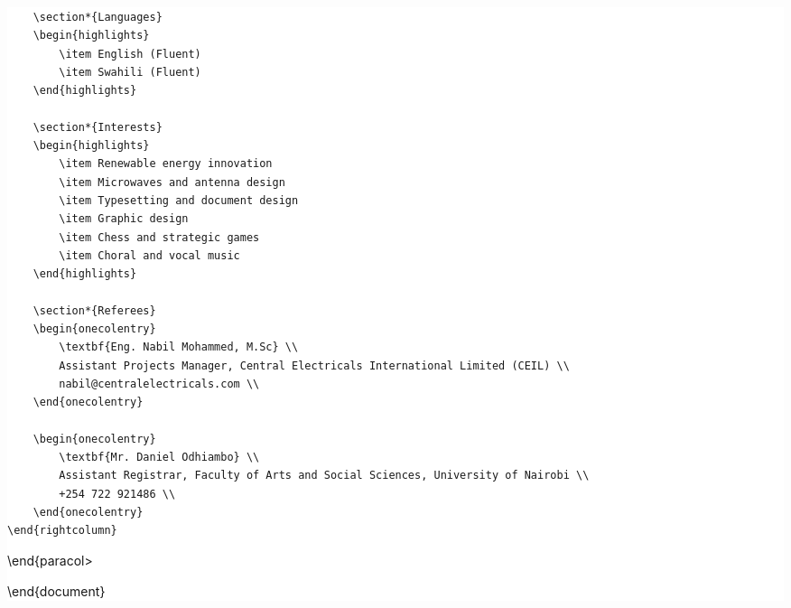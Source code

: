         \section*{Languages}
        \begin{highlights}
            \item English (Fluent)
            \item Swahili (Fluent)
        \end{highlights}

        \section*{Interests}
        \begin{highlights}
            \item Renewable energy innovation
            \item Microwaves and antenna design
            \item Typesetting and document design
            \item Graphic design
            \item Chess and strategic games
            \item Choral and vocal music
        \end{highlights}

        \section*{Referees}
        \begin{onecolentry}
            \textbf{Eng. Nabil Mohammed, M.Sc} \\
            Assistant Projects Manager, Central Electricals International Limited (CEIL) \\
            nabil@centralelectricals.com \\
        \end{onecolentry}

        \begin{onecolentry}
            \textbf{Mr. Daniel Odhiambo} \\
            Assistant Registrar, Faculty of Arts and Social Sciences, University of Nairobi \\
            +254 722 921486 \\
        \end{onecolentry}
    \end{rightcolumn}
\end{paracol>

\end{document}